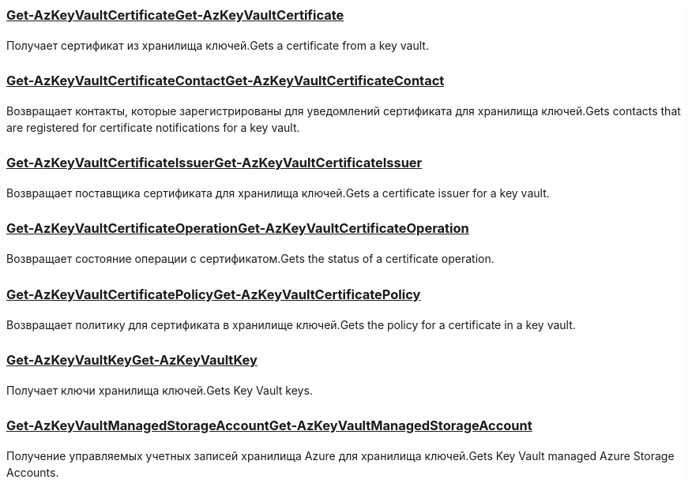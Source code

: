 ### [<span data-ttu-id="6d15f-125">Get-AzKeyVaultCertificate</span><span class="sxs-lookup"><span data-stu-id="6d15f-125">Get-AzKeyVaultCertificate</span></span>](Get-AzKeyVaultCertificate.md)
<span data-ttu-id="6d15f-126">Получает сертификат из хранилища ключей.</span><span class="sxs-lookup"><span data-stu-id="6d15f-126">Gets a certificate from a key vault.</span></span>

### [<span data-ttu-id="6d15f-127">Get-AzKeyVaultCertificateContact</span><span class="sxs-lookup"><span data-stu-id="6d15f-127">Get-AzKeyVaultCertificateContact</span></span>](Get-AzKeyVaultCertificateContact.md)
<span data-ttu-id="6d15f-128">Возвращает контакты, которые зарегистрированы для уведомлений сертификата для хранилища ключей.</span><span class="sxs-lookup"><span data-stu-id="6d15f-128">Gets contacts that are registered for certificate notifications for a key vault.</span></span>

### [<span data-ttu-id="6d15f-129">Get-AzKeyVaultCertificateIssuer</span><span class="sxs-lookup"><span data-stu-id="6d15f-129">Get-AzKeyVaultCertificateIssuer</span></span>](Get-AzKeyVaultCertificateIssuer.md)
<span data-ttu-id="6d15f-130">Возвращает поставщика сертификата для хранилища ключей.</span><span class="sxs-lookup"><span data-stu-id="6d15f-130">Gets a certificate issuer for a key vault.</span></span>

### [<span data-ttu-id="6d15f-131">Get-AzKeyVaultCertificateOperation</span><span class="sxs-lookup"><span data-stu-id="6d15f-131">Get-AzKeyVaultCertificateOperation</span></span>](Get-AzKeyVaultCertificateOperation.md)
<span data-ttu-id="6d15f-132">Возвращает состояние операции с сертификатом.</span><span class="sxs-lookup"><span data-stu-id="6d15f-132">Gets the status of a certificate operation.</span></span>

### [<span data-ttu-id="6d15f-133">Get-AzKeyVaultCertificatePolicy</span><span class="sxs-lookup"><span data-stu-id="6d15f-133">Get-AzKeyVaultCertificatePolicy</span></span>](Get-AzKeyVaultCertificatePolicy.md)
<span data-ttu-id="6d15f-134">Возвращает политику для сертификата в хранилище ключей.</span><span class="sxs-lookup"><span data-stu-id="6d15f-134">Gets the policy for a certificate in a key vault.</span></span>

### [<span data-ttu-id="6d15f-135">Get-AzKeyVaultKey</span><span class="sxs-lookup"><span data-stu-id="6d15f-135">Get-AzKeyVaultKey</span></span>](Get-AzKeyVaultKey.md)
<span data-ttu-id="6d15f-136">Получает ключи хранилища ключей.</span><span class="sxs-lookup"><span data-stu-id="6d15f-136">Gets Key Vault keys.</span></span>

### [<span data-ttu-id="6d15f-137">Get-AzKeyVaultManagedStorageAccount</span><span class="sxs-lookup"><span data-stu-id="6d15f-137">Get-AzKeyVaultManagedStorageAccount</span></span>](Get-AzKeyVaultManagedStorageAccount.md)
<span data-ttu-id="6d15f-138">Получение управляемых учетных записей хранилища Azure для хранилища ключей.</span><span class="sxs-lookup"><span data-stu-id="6d15f-138">Gets Key Vault managed Azure Storage Accounts.</span></span>
